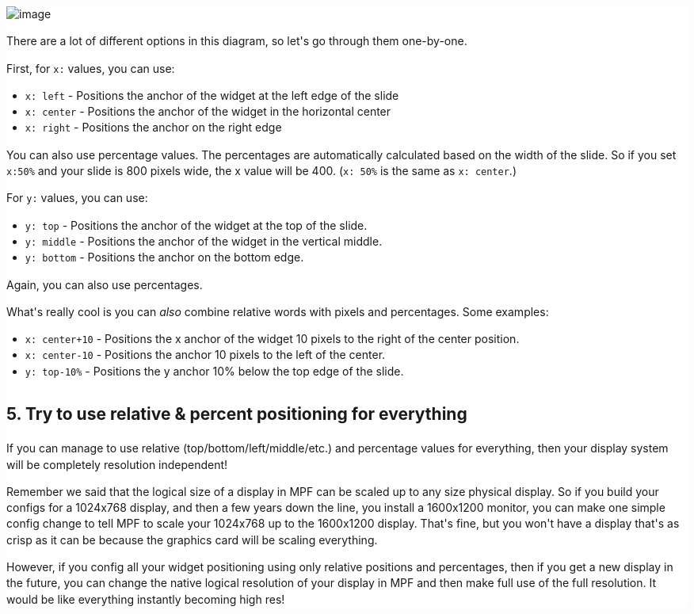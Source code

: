 ![image](/docs/mc/images/widget_positioning_with_anchors_2.png)

There are a lot of different options in this diagram, so let's go
through them one-by-one.

First, for `x:` values, you can use:

* `x: left` - Positions the anchor of the widget at the left edge of
    the slide
* `x: center` - Positions the anchor of the widget in the horizontal
    center
* `x: right` - Positions the anchor on the right edge

You can also use percentage values. The percentages are automatically
calculated based on the width of the slide. So if you set `x:50%` and
your slide is 800 pixels wide, the x value will be 400. (`x: 50%` is the
same as `x: center`.)

For `y:` values, you can use:

* `y: top` - Positions the anchor of the widget at the top of the
    slide.
* `y: middle` - Positions the anchor of the widget in the vertical
    middle.
* `y: bottom` - Positions the anchor on the bottom edge.

Again, you can also use percentages.

What's really cool is you can *also* combine relative words with pixels
and percentages. Some examples:

* `x: center+10` - Positions the x anchor of the widget 10 pixels to
    the right of the center position.
* `x: center-10` - Positions the anchor 10 pixels to the left of the
    center.
* `y: top-10%` - Positions the y anchor 10% below the top edge of the
    slide.

## 5. Try to use relative & percent positioning for everything

If you can manage to use relative (top/bottom/left/middle/etc.) and
percentage values for everything, then your display system will be
completely resolution independent!

Remember we said that the logical size of a display in MPF can be scaled
up to any size physical display. So if you build your configs for a
1024x768 display, and then a few years down the line, you install a
1600x1200 monitor, you can make one simple config change to tell MPF to
scale your 1024x768 up to the 1600x1200 display. That's fine, but you
won't have a display that's as crisp as it can be because the graphics
card will be scaling everything.

However, if you config all your widget positioning using only relative
positions and percentages, then if you get a new display in the future,
you can change the native logical resolution of your display in MPF and
then make full use of the full resolution. It would be like everything
instantly becoming high res!
